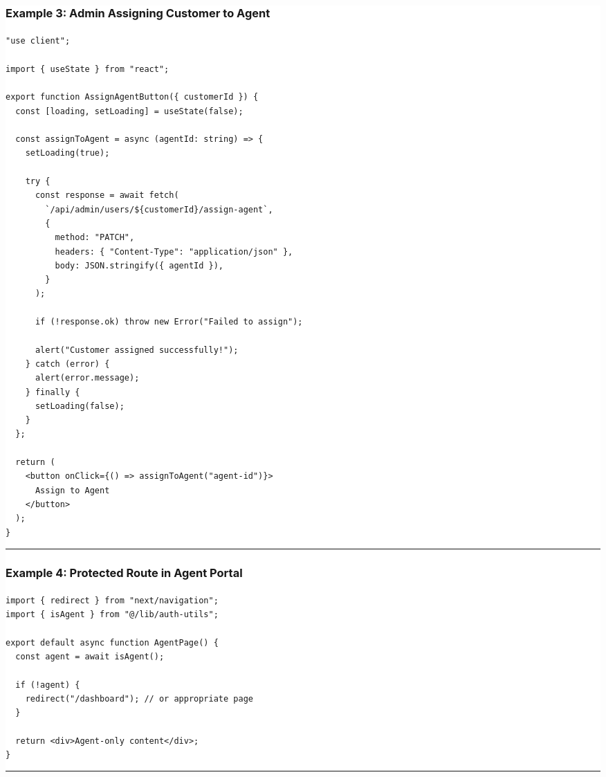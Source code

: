 ### Example 3: Admin Assigning Customer to Agent

```tsx
"use client";

import { useState } from "react";

export function AssignAgentButton({ customerId }) {
  const [loading, setLoading] = useState(false);

  const assignToAgent = async (agentId: string) => {
    setLoading(true);
    
    try {
      const response = await fetch(
        `/api/admin/users/${customerId}/assign-agent`,
        {
          method: "PATCH",
          headers: { "Content-Type": "application/json" },
          body: JSON.stringify({ agentId }),
        }
      );

      if (!response.ok) throw new Error("Failed to assign");
      
      alert("Customer assigned successfully!");
    } catch (error) {
      alert(error.message);
    } finally {
      setLoading(false);
    }
  };

  return (
    <button onClick={() => assignToAgent("agent-id")}>
      Assign to Agent
    </button>
  );
}
```

---

### Example 4: Protected Route in Agent Portal

```tsx
import { redirect } from "next/navigation";
import { isAgent } from "@/lib/auth-utils";

export default async function AgentPage() {
  const agent = await isAgent();

  if (!agent) {
    redirect("/dashboard"); // or appropriate page
  }

  return <div>Agent-only content</div>;
}
```

---